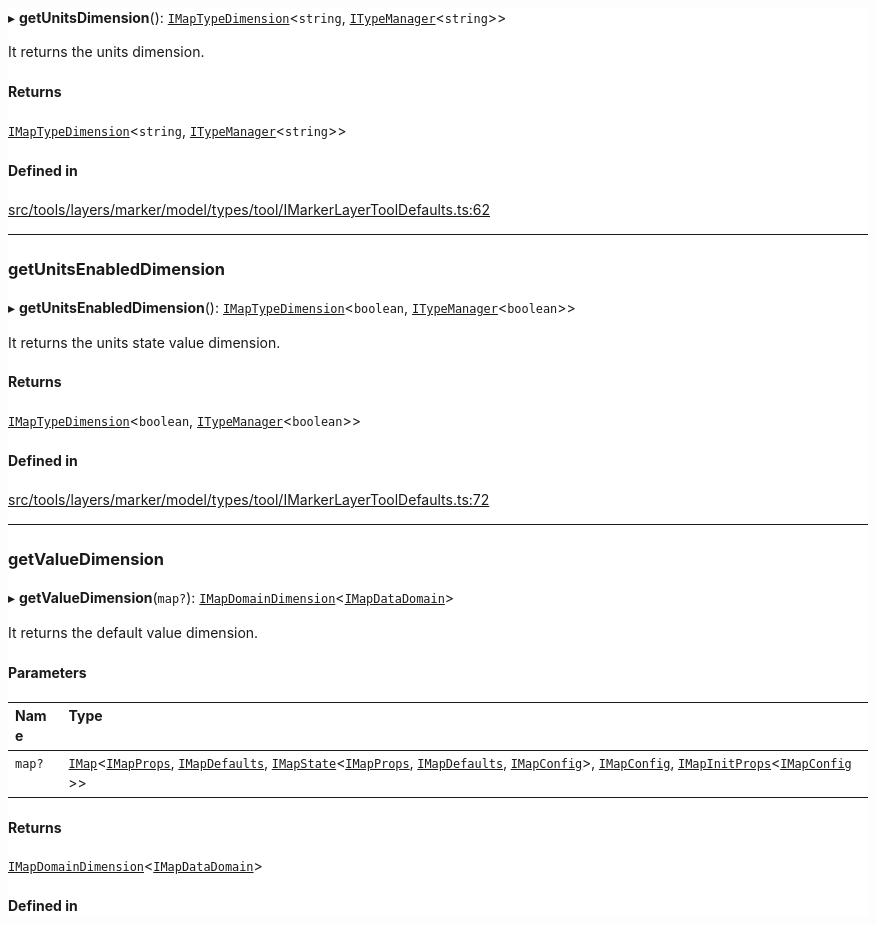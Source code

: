 ▸ **getUnitsDimension**(): [`IMapTypeDimension`](IMapTypeDimension.md)\<`string`, [`ITypeManager`](ITypeManager.md)\<`string`\>\>

It returns the units dimension.

#### Returns

[`IMapTypeDimension`](IMapTypeDimension.md)\<`string`, [`ITypeManager`](ITypeManager.md)\<`string`\>\>

#### Defined in

[src/tools/layers/marker/model/types/tool/IMarkerLayerToolDefaults.ts:62](https://github.com/geovisto/geovisto-map/blob/e22d774889dbc28cc1ec62933ecf6bab6690f172/src/tools/layers/marker/model/types/tool/IMarkerLayerToolDefaults.ts#L62)

___

### getUnitsEnabledDimension

▸ **getUnitsEnabledDimension**(): [`IMapTypeDimension`](IMapTypeDimension.md)\<`boolean`, [`ITypeManager`](ITypeManager.md)\<`boolean`\>\>

It returns the units state value dimension.

#### Returns

[`IMapTypeDimension`](IMapTypeDimension.md)\<`boolean`, [`ITypeManager`](ITypeManager.md)\<`boolean`\>\>

#### Defined in

[src/tools/layers/marker/model/types/tool/IMarkerLayerToolDefaults.ts:72](https://github.com/geovisto/geovisto-map/blob/e22d774889dbc28cc1ec62933ecf6bab6690f172/src/tools/layers/marker/model/types/tool/IMarkerLayerToolDefaults.ts#L72)

___

### getValueDimension

▸ **getValueDimension**(`map?`): [`IMapDomainDimension`](IMapDomainDimension.md)\<[`IMapDataDomain`](IMapDataDomain.md)\>

It returns the default value dimension.

#### Parameters

| Name | Type |
| :------ | :------ |
| `map?` | [`IMap`](IMap.md)\<[`IMapProps`](../modules.md#imapprops), [`IMapDefaults`](IMapDefaults.md), [`IMapState`](IMapState.md)\<[`IMapProps`](../modules.md#imapprops), [`IMapDefaults`](IMapDefaults.md), [`IMapConfig`](../modules.md#imapconfig)\>, [`IMapConfig`](../modules.md#imapconfig), [`IMapInitProps`](../modules.md#imapinitprops)\<[`IMapConfig`](../modules.md#imapconfig)\>\> |

#### Returns

[`IMapDomainDimension`](IMapDomainDimension.md)\<[`IMapDataDomain`](IMapDataDomain.md)\>

#### Defined in
